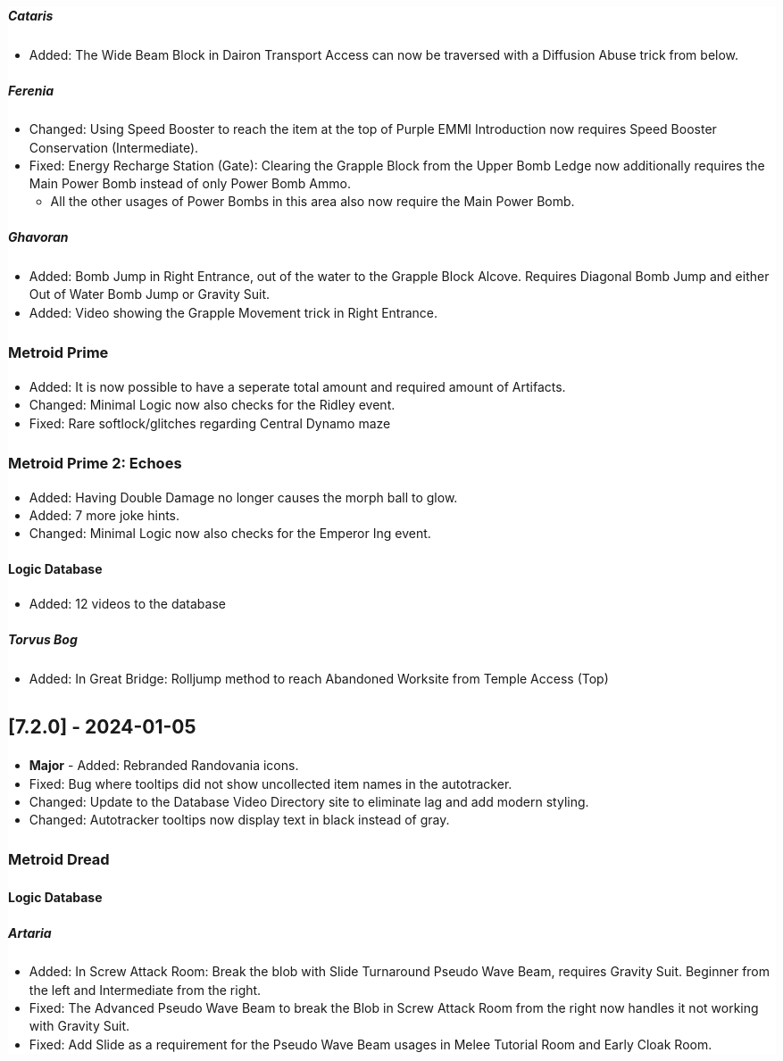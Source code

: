 ##### Cataris

- Added: The Wide Beam Block in Dairon Transport Access can now be traversed with a Diffusion Abuse trick from below.

##### Ferenia

- Changed: Using Speed Booster to reach the item at the top of Purple EMMI Introduction now requires Speed Booster Conservation (Intermediate).
- Fixed: Energy Recharge Station (Gate): Clearing the Grapple Block from the Upper Bomb Ledge now additionally requires the Main Power Bomb instead of only Power Bomb Ammo.
  - All the other usages of Power Bombs in this area also now require the Main Power Bomb.

##### Ghavoran

- Added: Bomb Jump in Right Entrance, out of the water to the Grapple Block Alcove. Requires Diagonal Bomb Jump and either Out of Water Bomb Jump or Gravity Suit.
- Added: Video showing the Grapple Movement trick in Right Entrance.

### Metroid Prime

- Added: It is now possible to have a seperate total amount and required amount of Artifacts.
- Changed: Minimal Logic now also checks for the Ridley event.
- Fixed: Rare softlock/glitches regarding Central Dynamo maze

### Metroid Prime 2: Echoes

- Added: Having Double Damage no longer causes the morph ball to glow.
- Added: 7 more joke hints.
- Changed: Minimal Logic now also checks for the Emperor Ing event.

#### Logic Database

- Added: 12 videos to the database

##### Torvus Bog

- Added: In Great Bridge: Rolljump method to reach Abandoned Worksite from Temple Access (Top)

## [7.2.0] - 2024-01-05

- **Major** - Added: Rebranded Randovania icons.
- Fixed: Bug where tooltips did not show uncollected item names in the autotracker.
- Changed: Update to the Database Video Directory site to eliminate lag and add modern styling.
- Changed: Autotracker tooltips now display text in black instead of gray.

### Metroid Dread

#### Logic Database

##### Artaria

- Added: In Screw Attack Room: Break the blob with Slide Turnaround Pseudo Wave Beam, requires Gravity Suit. Beginner from the left and Intermediate from the right.
- Fixed: The Advanced Pseudo Wave Beam to break the Blob in Screw Attack Room from the right now handles it not working with Gravity Suit.
- Fixed: Add Slide as a requirement for the Pseudo Wave Beam usages in Melee Tutorial Room and Early Cloak Room.
